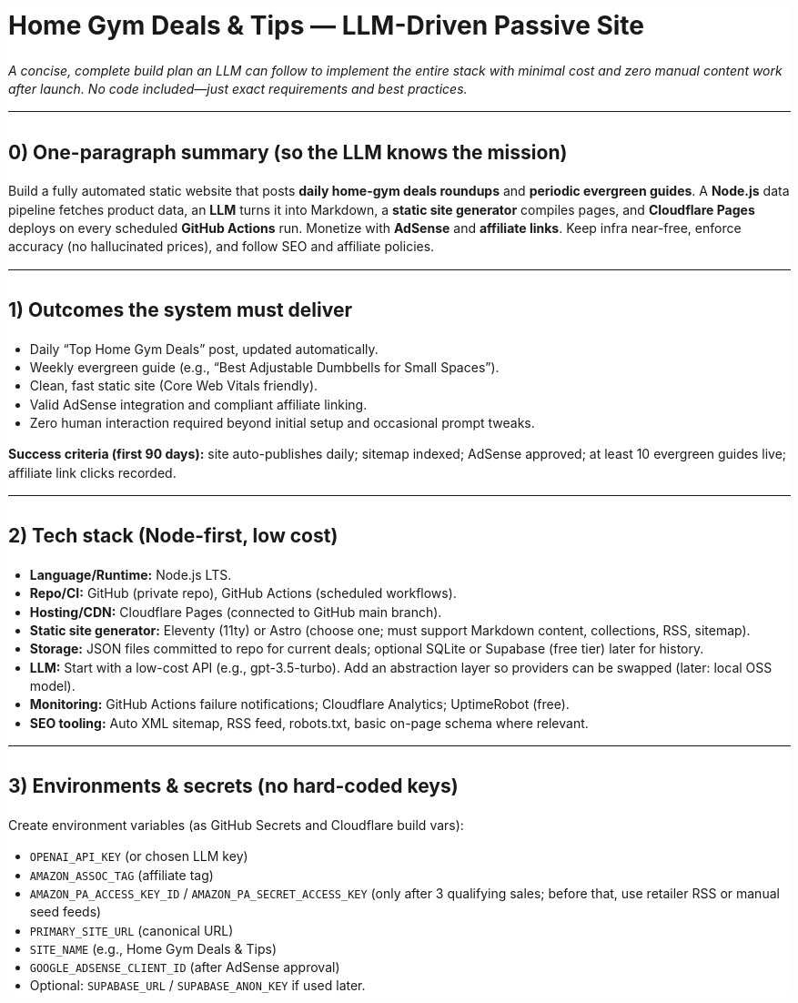# Home Gym Deals & Tips — LLM-Driven Passive Site  
*A concise, complete build plan an LLM can follow to implement the entire stack with minimal cost and zero manual content work after launch. No code included—just exact requirements and best practices.*

---

## 0) One-paragraph summary (so the LLM knows the mission)
Build a fully automated static website that posts **daily home-gym deals roundups** and **periodic evergreen guides**. A **Node.js** data pipeline fetches product data, an **LLM** turns it into Markdown, a **static site generator** compiles pages, and **Cloudflare Pages** deploys on every scheduled **GitHub Actions** run. Monetize with **AdSense** and **affiliate links**. Keep infra near-free, enforce accuracy (no hallucinated prices), and follow SEO and affiliate policies.

---

## 1) Outcomes the system must deliver
- Daily “Top Home Gym Deals” post, updated automatically.
- Weekly evergreen guide (e.g., “Best Adjustable Dumbbells for Small Spaces”).
- Clean, fast static site (Core Web Vitals friendly).
- Valid AdSense integration and compliant affiliate linking.
- Zero human interaction required beyond initial setup and occasional prompt tweaks.

**Success criteria (first 90 days):** site auto-publishes daily; sitemap indexed; AdSense approved; at least 10 evergreen guides live; affiliate link clicks recorded.

---

## 2) Tech stack (Node-first, low cost)
- **Language/Runtime:** Node.js LTS.
- **Repo/CI:** GitHub (private repo), GitHub Actions (scheduled workflows).
- **Hosting/CDN:** Cloudflare Pages (connected to GitHub main branch).
- **Static site generator:** Eleventy (11ty) or Astro (choose one; must support Markdown content, collections, RSS, sitemap).
- **Storage:** JSON files committed to repo for current deals; optional SQLite or Supabase (free tier) later for history.
- **LLM:** Start with a low-cost API (e.g., gpt-3.5-turbo). Add an abstraction layer so providers can be swapped (later: local OSS model).
- **Monitoring:** GitHub Actions failure notifications; Cloudflare Analytics; UptimeRobot (free).
- **SEO tooling:** Auto XML sitemap, RSS feed, robots.txt, basic on-page schema where relevant.

---

## 3) Environments & secrets (no hard-coded keys)
Create environment variables (as GitHub Secrets and Cloudflare build vars):
- `OPENAI_API_KEY` (or chosen LLM key)
- `AMAZON_ASSOC_TAG` (affiliate tag)
- `AMAZON_PA_ACCESS_KEY_ID` / `AMAZON_PA_SECRET_ACCESS_KEY` (only after 3 qualifying sales; before that, use retailer RSS or manual seed feeds)
- `PRIMARY_SITE_URL` (canonical URL)
- `SITE_NAME` (e.g., Home Gym Deals & Tips)
- `GOOGLE_ADSENSE_CLIENT_ID` (after AdSense approval)
- Optional: `SUPABASE_URL` / `SUPABASE_ANON_KEY` if used later.
